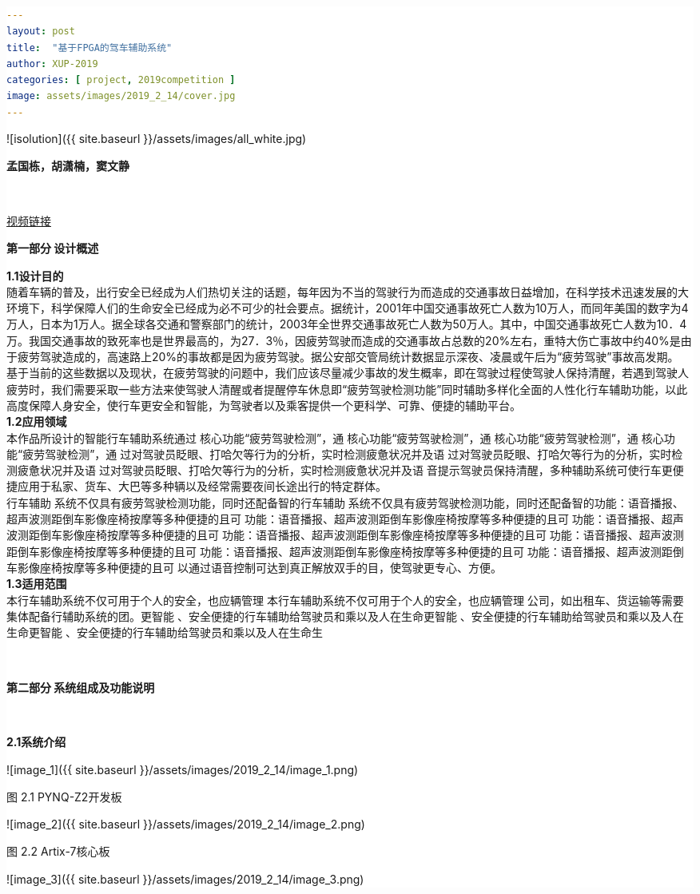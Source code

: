 ```yaml
---
layout: post
title:  "基于FPGA的驾车辅助系统"
author: XUP-2019
categories: [ project, 2019competition ]
image: assets/images/2019_2_14/cover.jpg
---
```


![isolution]({{ site.baseurl }}/assets/images/all_white.jpg)

****孟国栋，胡潇楠，窦文静****

&nbsp;

[视频链接](http://player.youku.com/embed/XNDUyNjAyNDk2MA==)


**第一部分 设计概述**

**1.1设计目的**<br />
随着车辆的普及，出行安全已经成为人们热切关注的话题，每年因为不当的驾驶行为而造成的交通事故日益增加，在科学技术迅速发展的大环境下，科学保障人们的生命安全已经成为必不可少的社会要点。据统计，2001年中国交通事故死亡人数为10万人，而同年美国的数字为4万人，日本为1万人。据全球各交通和警察部门的统计，2003年全世界交通事故死亡人数为50万人。其中，中国交通事故死亡人数为10．4万。我国交通事故的致死率也是世界最高的，为27．3％，因疲劳驾驶而造成的交通事故占总数的20%左右，重特大伤亡事故中约40%是由于疲劳驾驶造成的，高速路上20%的事故都是因为疲劳驾驶。据公安部交管局统计数据显示深夜、凌晨或午后为&ldquo;疲劳驾驶&rdquo;事故高发期。<br />
基于当前的这些数据以及现状，在疲劳驾驶的问题中，我们应该尽量减少事故的发生概率，即在驾驶过程使驾驶人保持清醒，若遇到驾驶人疲劳时，我们需要采取一些方法来使驾驶人清醒或者提醒停车休息即&ldquo;疲劳驾驶检测功能&rdquo;同时辅助多样化全面的人性化行车辅助功能，以此高度保障人身安全，使行车更安全和智能，为驾驶者以及乘客提供一个更科学、可靠、便捷的辅助平台。<br />
**1.2应用领域**<br />
本作品所设计的智能行车辅助系统通过 核心功能&ldquo;疲劳驾驶检测&rdquo;，通 核心功能&ldquo;疲劳驾驶检测&rdquo;，通 核心功能&ldquo;疲劳驾驶检测&rdquo;，通 核心功能&ldquo;疲劳驾驶检测&rdquo;，通 过对驾驶员眨眼、打哈欠等行为的分析，实时检测疲惫状况并及语 过对驾驶员眨眼、打哈欠等行为的分析，实时检测疲惫状况并及语 过对驾驶员眨眼、打哈欠等行为的分析，实时检测疲惫状况并及语 音提示驾驶员保持清醒，多种辅助系统可使行车更便捷应用于私家、货车、大巴等多种辆以及经常需要夜间长途出行的特定群体。<br />
行车辅助 系统不仅具有疲劳驾驶检测功能，同时还配备智的行车辅助 系统不仅具有疲劳驾驶检测功能，同时还配备智的功能：语音播报、超声波测距倒车影像座椅按摩等多种便捷的且可 功能：语音播报、超声波测距倒车影像座椅按摩等多种便捷的且可 功能：语音播报、超声波测距倒车影像座椅按摩等多种便捷的且可 功能：语音播报、超声波测距倒车影像座椅按摩等多种便捷的且可 功能：语音播报、超声波测距倒车影像座椅按摩等多种便捷的且可 功能：语音播报、超声波测距倒车影像座椅按摩等多种便捷的且可 功能：语音播报、超声波测距倒车影像座椅按摩等多种便捷的且可 以通过语音控制可达到真正解放双手的目，使驾驶更专心、方便。<br />
**1.3适用范围**<br />
本行车辅助系统不仅可用于个人的安全，也应辆管理 本行车辅助系统不仅可用于个人的安全，也应辆管理 公司，如出租车、货运输等需要集体配备行辅助系统的团。更智能 、安全便捷的行车辅助给驾驶员和乘以及人在生命更智能 、安全便捷的行车辅助给驾驶员和乘以及人在生命更智能 、安全便捷的行车辅助给驾驶员和乘以及人在生命生

&nbsp;

**第二部分 系统组成及功能说明**

&nbsp;

**2.1系统介绍**

![image_1]({{ site.baseurl }}/assets/images/2019_2_14/image_1.png)

图 2.1 PYNQ-Z2开发板

![image_2]({{ site.baseurl }}/assets/images/2019_2_14/image_2.png)

图 2.2 Artix-7核心板

![image_3]({{ site.baseurl }}/assets/images/2019_2_14/image_3.png)
